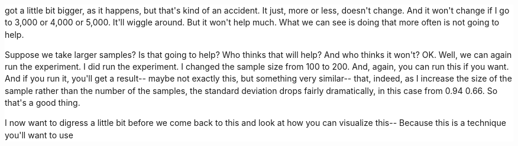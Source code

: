   <span m="967915">got</span> <span m="968050">a</span> <span m="968090">little</span>
  <span m="968390">bit</span> <span m="968570">bigger,</span> <span m="968990">as</span>
  <span m="969200">it</span> <span m="969320">happens,</span> <span m="969830">but</span>
  <span m="970010">that's</span> <span m="970280">kind</span> <span m="970520">of</span>
  <span m="970610">an</span> <span m="970700">accident.</span> <span m="972770">It</span>
  <span m="972860">just,</span> <span m="973580">more</span> <span m="973880">or</span>
  <span m="973910">less,</span> <span m="974210">doesn't</span> <span m="974570">change.</span>
  <span m="975920">And</span> <span m="976100">it</span> <span m="976190">won't</span>
  <span m="976430">change</span> <span m="976820">if</span> <span m="976970">I</span>
  <span m="977060">go</span> <span m="977210">to</span> <span m="977330">3,000</span>
  <span m="978020">or</span> <span m="978080">4,000</span> <span m="978770">or</span>
  <span m="978860">5,000.</span> <span m="979670">It'll</span> <span m="979880">wiggle</span>
  <span m="980240">around.</span> <span m="982000">But</span> <span m="982160">it</span>
  <span m="982250">won't</span> <span m="982460">help</span> <span m="982670">much.</span>
  <span m="986590">What</span> <span m="986770">we</span> <span m="986920">can</span>
  <span m="987100">see</span> <span m="987400">is</span> <span m="987700">doing</span>
  <span m="988130">that</span> <span m="988240">more</span> <span m="988510">often</span>
  <span m="989800">is</span> <span m="990010">not</span> <span m="990310">going</span>
  <span m="990460">to</span> <span m="990520">help.</span></p><p><span m="993210">Suppose</span>
  <span m="993700">we</span> <span m="993850">take</span> <span m="994180">larger</span>
  <span m="994840">samples?</span> <span m="997780">Is</span> <span m="997960">that</span>
  <span m="998200">going</span> <span m="998350">to</span> <span m="998440">help?</span>
  <span m="1000480">Who</span> <span m="1000600">thinks</span> <span m="1000900">that</span>
  <span m="1001140">will</span> <span m="1001290">help?</span> <span m="1003730">And</span>
  <span m="1003880">who</span> <span m="1004030">thinks</span> <span m="1004300">it</span>
  <span m="1004360">won't?</span> <span m="1006540">OK.</span> <span m="1007190">Well,</span>
  <span m="1008730">we</span> <span m="1008880">can</span> <span m="1009030">again</span>
  <span m="1009660">run</span> <span m="1009920">the</span> <span m="1010010">experiment.</span>
  <span m="1011520">I</span> <span m="1011640">did</span> <span m="1011880">run</span>
  <span m="1012060">the</span> <span m="1012150">experiment.</span> <span m="1012750">I</span>
  <span m="1012870">changed</span> <span m="1013270">the</span> <span m="1013380">sample</span>
  <span m="1013800">size</span> <span m="1014790">from</span> <span m="1014940">100</span>
  <span m="1015450">to</span> <span m="1015570">200.</span> <span m="1017230">And,</span>
  <span m="1017350">again,</span> <span m="1017620">you</span> <span m="1017770">can</span>
  <span m="1017920">run</span> <span m="1018130">this</span> <span m="1018340">if</span>
  <span m="1018460">you</span> <span m="1018580">want.</span> <span m="1019680">And</span>
  <span m="1019810">if</span> <span m="1019960">you</span> <span m="1020080">run</span>
  <span m="1020320">it,</span> <span m="1020440">you'll</span> <span m="1020590">get</span>
  <span m="1020770">a</span> <span m="1020830">result--</span> <span m="1021490">maybe</span>
  <span m="1021730">not</span> <span m="1021940">exactly</span> <span m="1022540">this,</span>
  <span m="1023500">but</span> <span m="1023860">something</span> <span m="1024310">very</span>
  <span m="1024579">similar--</span> <span m="1025000">that,</span> <span m="1025700">indeed,</span>
  <span m="1027849">as</span> <span m="1028030">I</span> <span m="1028180">increase</span>
  <span m="1028980">the</span> <span m="1029079">size</span> <span m="1029710">of</span>
  <span m="1029829">the</span> <span m="1029920">sample</span> <span m="1030460">rather</span>
  <span m="1030730">than</span> <span m="1030849">the</span> <span m="1030940">number</span>
  <span m="1031270">of</span> <span m="1031359">the</span> <span m="1031450">samples,</span>
  <span m="1032770">the</span> <span m="1032859">standard</span> <span m="1033310">deviation</span>
  <span m="1033910">drops</span> <span m="1034329">fairly</span> <span m="1034690">dramatically,</span>
  <span m="1038730">in</span> <span m="1038819">this</span> <span m="1039000">case</span>
  <span m="1039270">from</span> <span m="1039480">0.94</span> <span m="1040520">0.66.</span>
  <span m="1046290">So</span> <span m="1046470">that's</span> <span m="1047310">a</span>
  <span m="1047369">good</span> <span m="1047640">thing.</span></p><p><span m="1049280">I</span>
  <span m="1049370">now</span> <span m="1049580">want</span> <span m="1049790">to</span>
  <span m="1050360">digress</span> <span m="1050960">a</span> <span m="1051020">little</span>
  <span m="1051260">bit</span> <span m="1052190">before</span> <span m="1052520">we</span>
  <span m="1052640">come</span> <span m="1052850">back</span> <span m="1053150">to</span>
  <span m="1053270">this</span> <span m="1054080">and</span> <span m="1054170">look</span>
  <span m="1054410">at</span> <span m="1054470">how</span> <span m="1054680">you</span>
  <span m="1054860">can</span> <span m="1055040">visualize</span> <span m="1055790">this--</span>
  <span m="1056930">Because</span> <span m="1057110">this</span> <span m="1057320">is</span>
  <span m="1057410">a</span> <span m="1057470">technique</span> <span m="1058070">you'll</span>
  <span m="1058280">want</span> <span m="1058490">to</span> <span m="1058580">use</span>